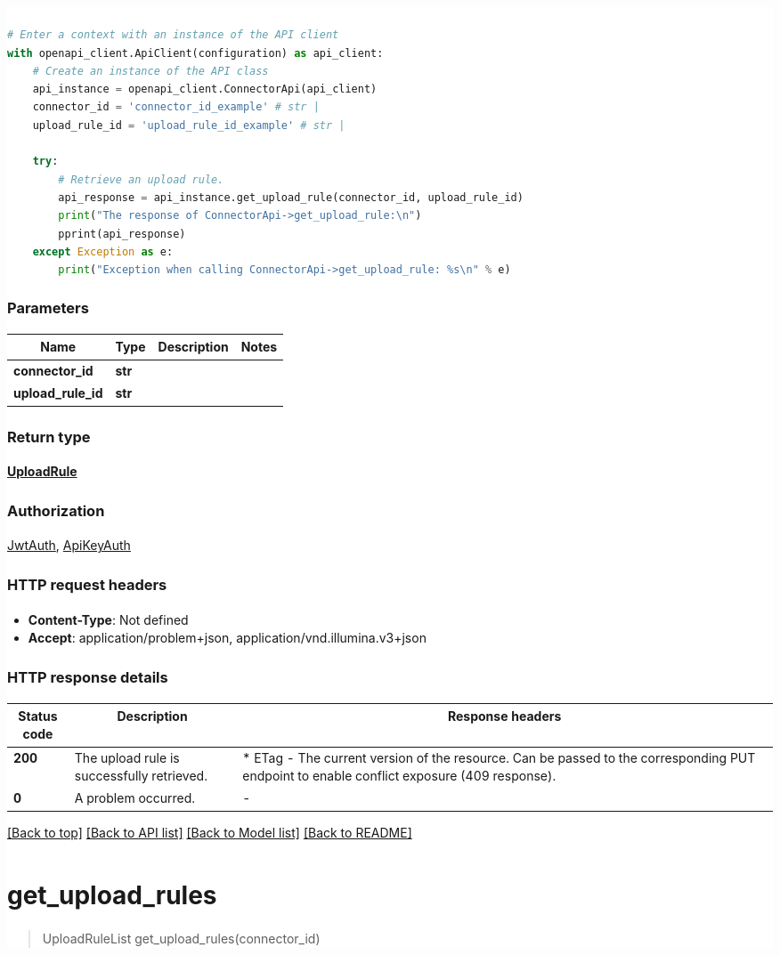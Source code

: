 ```python

# Enter a context with an instance of the API client
with openapi_client.ApiClient(configuration) as api_client:
    # Create an instance of the API class
    api_instance = openapi_client.ConnectorApi(api_client)
    connector_id = 'connector_id_example' # str | 
    upload_rule_id = 'upload_rule_id_example' # str | 

    try:
        # Retrieve an upload rule.
        api_response = api_instance.get_upload_rule(connector_id, upload_rule_id)
        print("The response of ConnectorApi->get_upload_rule:\n")
        pprint(api_response)
    except Exception as e:
        print("Exception when calling ConnectorApi->get_upload_rule: %s\n" % e)
```



### Parameters


Name | Type | Description  | Notes
------------- | ------------- | ------------- | -------------
 **connector_id** | **str**|  | 
 **upload_rule_id** | **str**|  | 

### Return type

[**UploadRule**](UploadRule.md)

### Authorization

[JwtAuth](../README.md#JwtAuth), [ApiKeyAuth](../README.md#ApiKeyAuth)

### HTTP request headers

 - **Content-Type**: Not defined
 - **Accept**: application/problem+json, application/vnd.illumina.v3+json

### HTTP response details

| Status code | Description | Response headers |
|-------------|-------------|------------------|
**200** | The upload rule is successfully retrieved. |  * ETag - The current version of the resource. Can be passed to the corresponding PUT endpoint to enable conflict exposure (409 response). <br>  |
**0** | A problem occurred. |  -  |

[[Back to top]](#) [[Back to API list]](../README.md#documentation-for-api-endpoints) [[Back to Model list]](../README.md#documentation-for-models) [[Back to README]](../README.md)

# **get_upload_rules**
> UploadRuleList get_upload_rules(connector_id)
